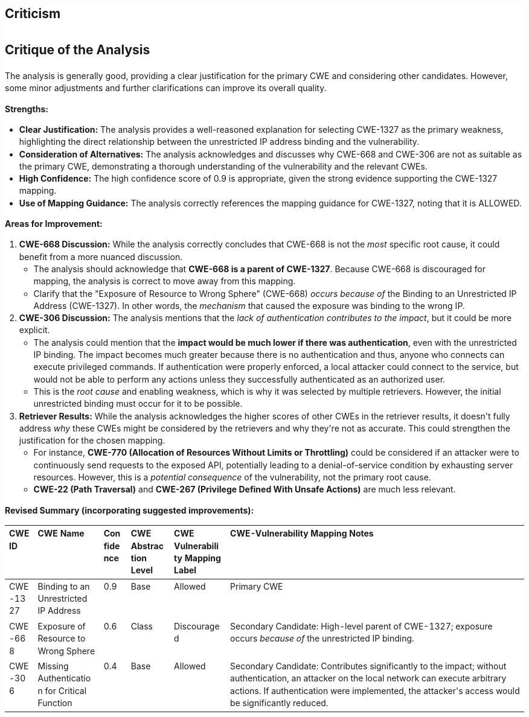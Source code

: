 ## Criticism
## Critique of the Analysis

The analysis is generally good, providing a clear justification for the primary CWE and considering other candidates. However, some minor adjustments and further clarifications can improve its overall quality.

**Strengths:**

*   **Clear Justification:** The analysis provides a well-reasoned explanation for selecting CWE-1327 as the primary weakness, highlighting the direct relationship between the unrestricted IP address binding and the vulnerability.
*   **Consideration of Alternatives:** The analysis acknowledges and discusses why CWE-668 and CWE-306 are not as suitable as the primary CWE, demonstrating a thorough understanding of the vulnerability and the relevant CWEs.
*   **High Confidence:** The high confidence score of 0.9 is appropriate, given the strong evidence supporting the CWE-1327 mapping.
*   **Use of Mapping Guidance:** The analysis correctly references the mapping guidance for CWE-1327, noting that it is ALLOWED.

**Areas for Improvement:**

1.  **CWE-668 Discussion:** While the analysis correctly concludes that CWE-668 is not the *most* specific root cause, it could benefit from a more nuanced discussion.
    *   The analysis should acknowledge that **CWE-668 is a parent of CWE-1327**. Because CWE-668 is discouraged for mapping, the analysis is correct to move away from this mapping.
    *   Clarify that the "Exposure of Resource to Wrong Sphere" (CWE-668) *occurs because of* the Binding to an Unrestricted IP Address (CWE-1327). In other words, the *mechanism* that caused the exposure was binding to the wrong IP.
2.  **CWE-306 Discussion:** The analysis mentions that the *lack of authentication contributes to the impact*, but it could be more explicit.
    *   The analysis could mention that the **impact would be much lower if there was authentication**, even with the unrestricted IP binding. The impact becomes much greater because there is no authentication and thus, anyone who connects can execute privileged commands. If authentication were properly enforced, a local attacker could connect to the service, but would not be able to perform any actions unless they successfully authenticated as an authorized user.
    *   This is the *root cause* and enabling weakness, which is why it was selected by multiple retrievers. However, the initial unrestricted binding must occur for it to be possible.
3.  **Retriever Results:** While the analysis acknowledges the higher scores of other CWEs in the retriever results, it doesn't fully address *why* these CWEs might be considered by the retrievers and why they're not as accurate. This could strengthen the justification for the chosen mapping.
    *   For instance, **CWE-770 (Allocation of Resources Without Limits or Throttling)** could be considered if an attacker were to continuously send requests to the exposed API, potentially leading to a denial-of-service condition by exhausting server resources. However, this is a *potential consequence* of the vulnerability, not the primary root cause.
    *   **CWE-22 (Path Traversal)** and **CWE-267 (Privilege Defined With Unsafe Actions)** are much less relevant.

**Revised Summary (incorporating suggested improvements):**

| CWE ID    | CWE Name                                                                      | Confidence | CWE Abstraction Level | CWE Vulnerability Mapping Label | CWE-Vulnerability Mapping Notes                                                                                                                                                               |
| :-------- | :---------------------------------------------------------------------------- | :--------- | :-------------------- | :------------------------------ | :--------------------------------------------------------------------------------------------------------------------------------------------------------------------------------------------- |
| CWE-1327  | Binding to an Unrestricted IP Address                                         | 0.9        | Base                  | Allowed                         | Primary CWE                                                                                                                                                                                     |
| CWE-668   | Exposure of Resource to Wrong Sphere                                          | 0.6        | Class                 | Discouraged                     | Secondary Candidate: High-level parent of CWE-1327; exposure occurs *because of* the unrestricted IP binding.                                                                                |
| CWE-306   | Missing Authentication for Critical Function                                  | 0.4        | Base                  | Allowed                         | Secondary Candidate: Contributes significantly to the impact; without authentication, an attacker on the local network can execute arbitrary actions. If authentication were implemented, the attacker's access would be significantly reduced. |
